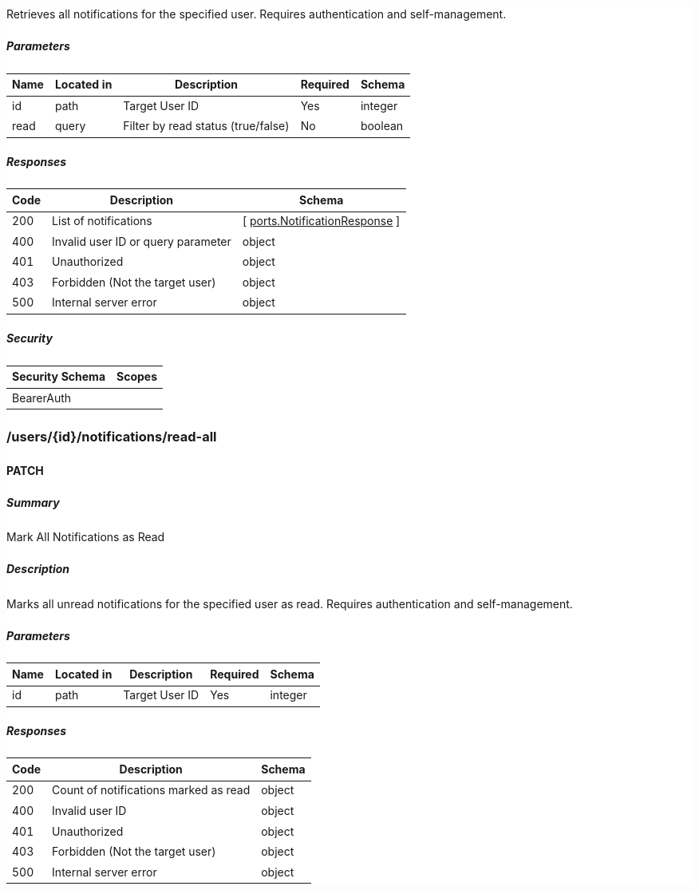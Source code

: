 Retrieves all notifications for the specified user. Requires authentication and self-management.

##### Parameters

| Name | Located in | Description | Required | Schema |
| ---- | ---------- | ----------- | -------- | ------ |
| id | path | Target User ID | Yes | integer |
| read | query | Filter by read status (true/false) | No | boolean |

##### Responses

| Code | Description | Schema |
| ---- | ----------- | ------ |
| 200 | List of notifications | [ [ports.NotificationResponse](#portsnotificationresponse) ] |
| 400 | Invalid user ID or query parameter | object |
| 401 | Unauthorized | object |
| 403 | Forbidden (Not the target user) | object |
| 500 | Internal server error | object |

##### Security

| Security Schema | Scopes |
| --------------- | ------ |
| BearerAuth |  |

### /users/{id}/notifications/read-all

#### PATCH
##### Summary

Mark All Notifications as Read

##### Description

Marks all unread notifications for the specified user as read. Requires authentication and self-management.

##### Parameters

| Name | Located in | Description | Required | Schema |
| ---- | ---------- | ----------- | -------- | ------ |
| id | path | Target User ID | Yes | integer |

##### Responses

| Code | Description | Schema |
| ---- | ----------- | ------ |
| 200 | Count of notifications marked as read | object |
| 400 | Invalid user ID | object |
| 401 | Unauthorized | object |
| 403 | Forbidden (Not the target user) | object |
| 500 | Internal server error | object |
